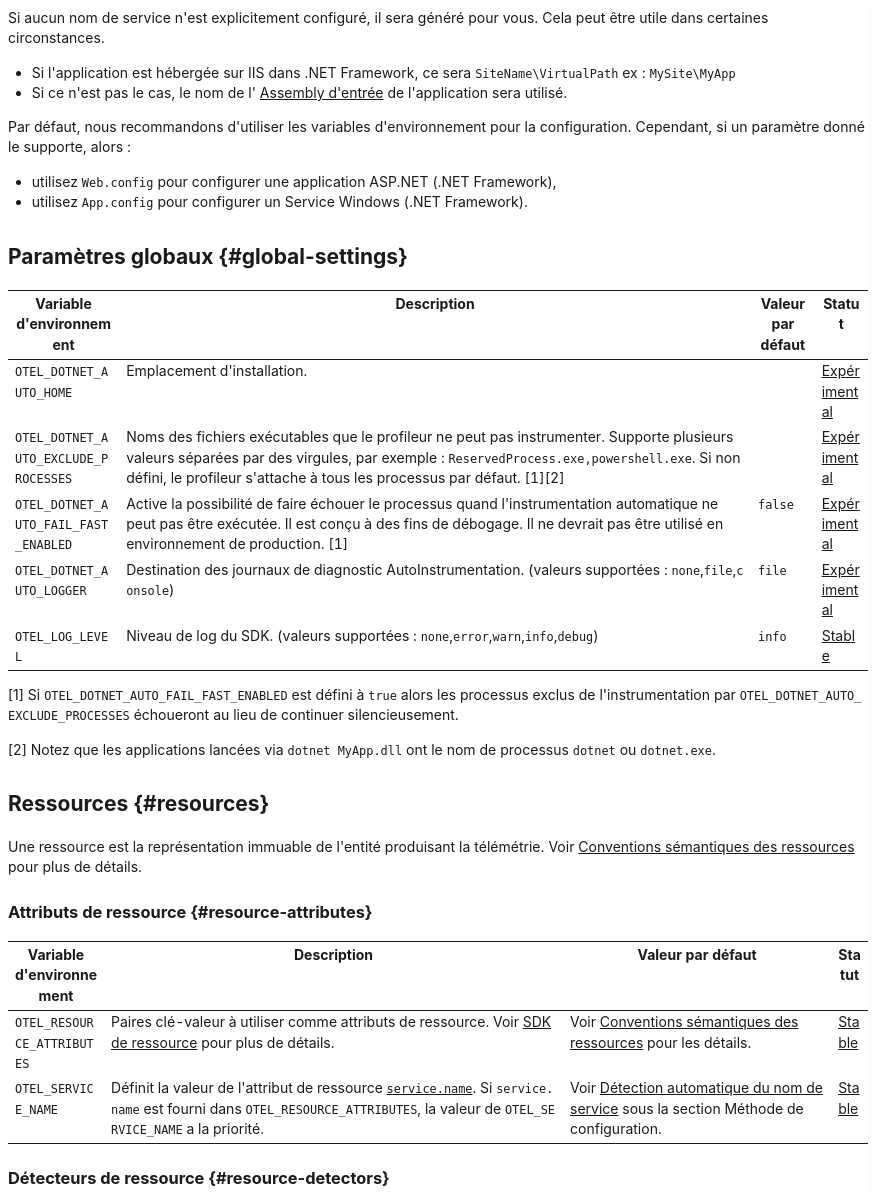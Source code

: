    Si aucun nom de service n'est explicitement configuré, il sera généré pour
   vous. Cela peut être utile dans certaines circonstances.
   - Si l'application est hébergée sur IIS dans .NET Framework, ce sera
     `SiteName\VirtualPath` ex : `MySite\MyApp`
   - Si ce n'est pas le cas, le nom de l'
     [Assembly d'entrée](https://learn.microsoft.com/en-us/dotnet/api/system.reflection.assembly.getentryassembly?view=net-7.0)
     de l'application sera utilisé.

Par défaut, nous recommandons d'utiliser les variables d'environnement pour la
configuration. Cependant, si un paramètre donné le supporte, alors :

- utilisez `Web.config` pour configurer une application ASP.NET (.NET
  Framework),
- utilisez `App.config` pour configurer un Service Windows (.NET Framework).

## Paramètres globaux {#global-settings}

| Variable d'environnement             | Description                                                                                                                                                                                                                                                          | Valeur par défaut | Statut                                                    |
| ------------------------------------ | -------------------------------------------------------------------------------------------------------------------------------------------------------------------------------------------------------------------------------------------------------------------- | ----------------- | --------------------------------------------------------- |
| `OTEL_DOTNET_AUTO_HOME`              | Emplacement d'installation.                                                                                                                                                                                                                                          |                   | [Expérimental](/docs/specs/otel/versioning-and-stability) |
| `OTEL_DOTNET_AUTO_EXCLUDE_PROCESSES` | Noms des fichiers exécutables que le profileur ne peut pas instrumenter. Supporte plusieurs valeurs séparées par des virgules, par exemple : `ReservedProcess.exe,powershell.exe`. Si non défini, le profileur s'attache à tous les processus par défaut. \[1\]\[2\] |                   | [Expérimental](/docs/specs/otel/versioning-and-stability) |
| `OTEL_DOTNET_AUTO_FAIL_FAST_ENABLED` | Active la possibilité de faire échouer le processus quand l'instrumentation automatique ne peut pas être exécutée. Il est conçu à des fins de débogage. Il ne devrait pas être utilisé en environnement de production. \[1\]                                         | `false`           | [Expérimental](/docs/specs/otel/versioning-and-stability) |
| `OTEL_DOTNET_AUTO_LOGGER`            | Destination des journaux de diagnostic AutoInstrumentation. (valeurs supportées : `none`,`file`,`console`)                                                                                                                                                           | `file`            | [Expérimental](/docs/specs/otel/versioning-and-stability) |
| `OTEL_LOG_LEVEL`                     | Niveau de log du SDK. (valeurs supportées : `none`,`error`,`warn`,`info`,`debug`)                                                                                                                                                                                    | `info`            | [Stable](/docs/specs/otel/versioning-and-stability)       |

\[1\] Si `OTEL_DOTNET_AUTO_FAIL_FAST_ENABLED` est défini à `true` alors les
processus exclus de l'instrumentation par `OTEL_DOTNET_AUTO_EXCLUDE_PROCESSES`
échoueront au lieu de continuer silencieusement.

\[2\] Notez que les applications lancées via `dotnet MyApp.dll` ont le nom de
processus `dotnet` ou `dotnet.exe`.

## Ressources {#resources}

Une ressource est la représentation immuable de l'entité produisant la
télémétrie. Voir
[Conventions sémantiques des ressources](/docs/specs/semconv/resource/) pour
plus de détails.

### Attributs de ressource {#resource-attributes}

| Variable d'environnement   | Description                                                                                                                                                                                                         | Valeur par défaut                                                                                                                                  | Statut                                              |
| -------------------------- | ------------------------------------------------------------------------------------------------------------------------------------------------------------------------------------------------------------------- | -------------------------------------------------------------------------------------------------------------------------------------------------- | --------------------------------------------------- |
| `OTEL_RESOURCE_ATTRIBUTES` | Paires clé-valeur à utiliser comme attributs de ressource. Voir [SDK de ressource](/docs/specs/otel/resource/sdk#specifying-resource-information-via-an-environment-variable) pour plus de détails.                 | Voir [Conventions sémantiques des ressources](/docs/specs/semconv/resource/#semantic-attributes-with-sdk-provided-default-value) pour les détails. | [Stable](/docs/specs/otel/versioning-and-stability) |
| `OTEL_SERVICE_NAME`        | Définit la valeur de l'attribut de ressource [`service.name`](/docs/specs/semconv/resource/#service). Si `service.name` est fourni dans `OTEL_RESOURCE_ATTRIBUTES`, la valeur de `OTEL_SERVICE_NAME` a la priorité. | Voir [Détection automatique du nom de service](#configuration-methods) sous la section Méthode de configuration.                                   | [Stable](/docs/specs/otel/versioning-and-stability) |

### Détecteurs de ressource {#resource-detectors}
